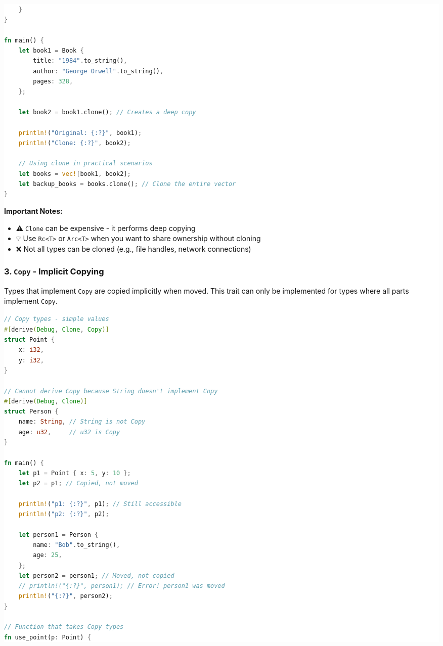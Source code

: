 ```rust
    }
}

fn main() {
    let book1 = Book {
        title: "1984".to_string(),
        author: "George Orwell".to_string(),
        pages: 328,
    };
    
    let book2 = book1.clone(); // Creates a deep copy
    
    println!("Original: {:?}", book1);
    println!("Clone: {:?}", book2);
    
    // Using clone in practical scenarios
    let books = vec![book1, book2];
    let backup_books = books.clone(); // Clone the entire vector
}
```

**Important Notes:**
- ⚠️ `Clone` can be expensive - it performs deep copying
- 💡 Use `Rc<T>` or `Arc<T>` when you want to share ownership without cloning
- ❌ Not all types can be cloned (e.g., file handles, network connections)

### 3. `Copy` - Implicit Copying

Types that implement `Copy` are copied implicitly when moved. This trait can only be implemented for types where all parts implement `Copy`.

```rust
// Copy types - simple values
#[derive(Debug, Clone, Copy)]
struct Point {
    x: i32,
    y: i32,
}

// Cannot derive Copy because String doesn't implement Copy
#[derive(Debug, Clone)]
struct Person {
    name: String, // String is not Copy
    age: u32,     // u32 is Copy
}

fn main() {
    let p1 = Point { x: 5, y: 10 };
    let p2 = p1; // Copied, not moved
    
    println!("p1: {:?}", p1); // Still accessible
    println!("p2: {:?}", p2);
    
    let person1 = Person {
        name: "Bob".to_string(),
        age: 25,
    };
    let person2 = person1; // Moved, not copied
    // println!("{:?}", person1); // Error! person1 was moved
    println!("{:?}", person2);
}

// Function that takes Copy types
fn use_point(p: Point) {
```
